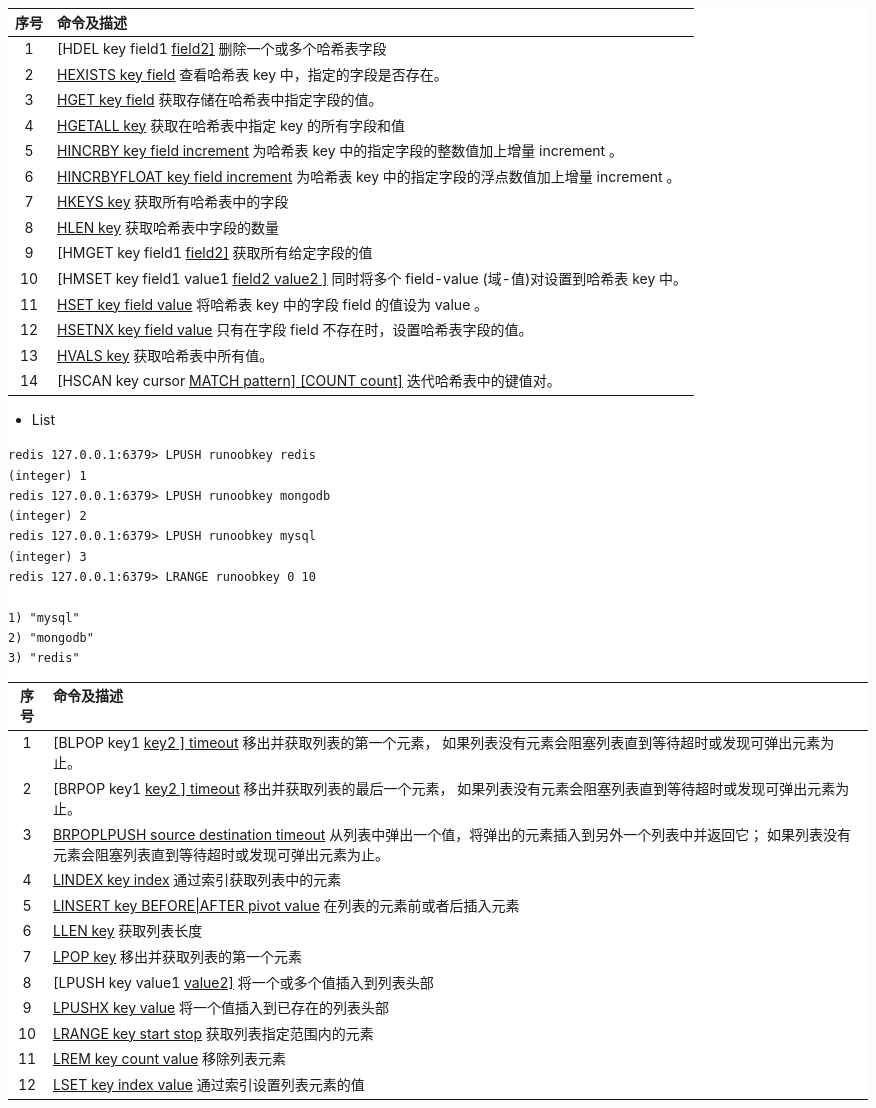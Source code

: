 | 序号 | 命令及描述                                                   |
| :--: | :----------------------------------------------------------- |
|  1   | [HDEL key field1 [field2\]](https://www.runoob.com/redis/hashes-hdel.html) 删除一个或多个哈希表字段 |
|  2   | [HEXISTS key field](https://www.runoob.com/redis/hashes-hexists.html) 查看哈希表 key 中，指定的字段是否存在。 |
|  3   | [HGET key field](https://www.runoob.com/redis/hashes-hget.html) 获取存储在哈希表中指定字段的值。 |
|  4   | [HGETALL key](https://www.runoob.com/redis/hashes-hgetall.html) 获取在哈希表中指定 key 的所有字段和值 |
|  5   | [HINCRBY key field increment](https://www.runoob.com/redis/hashes-hincrby.html) 为哈希表 key 中的指定字段的整数值加上增量 increment 。 |
|  6   | [HINCRBYFLOAT key field increment](https://www.runoob.com/redis/hashes-hincrbyfloat.html) 为哈希表 key 中的指定字段的浮点数值加上增量 increment 。 |
|  7   | [HKEYS key](https://www.runoob.com/redis/hashes-hkeys.html) 获取所有哈希表中的字段 |
|  8   | [HLEN key](https://www.runoob.com/redis/hashes-hlen.html) 获取哈希表中字段的数量 |
|  9   | [HMGET key field1 [field2\]](https://www.runoob.com/redis/hashes-hmget.html) 获取所有给定字段的值 |
|  10  | [HMSET key field1 value1 [field2 value2 \]](https://www.runoob.com/redis/hashes-hmset.html) 同时将多个 field-value (域-值)对设置到哈希表 key 中。 |
|  11  | [HSET key field value](https://www.runoob.com/redis/hashes-hset.html) 将哈希表 key 中的字段 field 的值设为 value 。 |
|  12  | [HSETNX key field value](https://www.runoob.com/redis/hashes-hsetnx.html) 只有在字段 field 不存在时，设置哈希表字段的值。 |
|  13  | [HVALS key](https://www.runoob.com/redis/hashes-hvals.html) 获取哈希表中所有值。 |
|  14  | [HSCAN key cursor [MATCH pattern\] [COUNT count]](https://www.runoob.com/redis/hashes-hscan.html) 迭代哈希表中的键值对。 |

- List

```
redis 127.0.0.1:6379> LPUSH runoobkey redis
(integer) 1
redis 127.0.0.1:6379> LPUSH runoobkey mongodb
(integer) 2
redis 127.0.0.1:6379> LPUSH runoobkey mysql
(integer) 3
redis 127.0.0.1:6379> LRANGE runoobkey 0 10

1) "mysql"
2) "mongodb"
3) "redis"
```

| 序号 | 命令及描述                                                   |
| :--: | :----------------------------------------------------------- |
|  1   | [BLPOP key1 [key2 \] timeout](https://www.runoob.com/redis/lists-blpop.html) 移出并获取列表的第一个元素， 如果列表没有元素会阻塞列表直到等待超时或发现可弹出元素为止。 |
|  2   | [BRPOP key1 [key2 \] timeout](https://www.runoob.com/redis/lists-brpop.html) 移出并获取列表的最后一个元素， 如果列表没有元素会阻塞列表直到等待超时或发现可弹出元素为止。 |
|  3   | [BRPOPLPUSH source destination timeout](https://www.runoob.com/redis/lists-brpoplpush.html) 从列表中弹出一个值，将弹出的元素插入到另外一个列表中并返回它； 如果列表没有元素会阻塞列表直到等待超时或发现可弹出元素为止。 |
|  4   | [LINDEX key index](https://www.runoob.com/redis/lists-lindex.html) 通过索引获取列表中的元素 |
|  5   | [LINSERT key BEFORE\|AFTER pivot value](https://www.runoob.com/redis/lists-linsert.html) 在列表的元素前或者后插入元素 |
|  6   | [LLEN key](https://www.runoob.com/redis/lists-llen.html) 获取列表长度 |
|  7   | [LPOP key](https://www.runoob.com/redis/lists-lpop.html) 移出并获取列表的第一个元素 |
|  8   | [LPUSH key value1 [value2\]](https://www.runoob.com/redis/lists-lpush.html) 将一个或多个值插入到列表头部 |
|  9   | [LPUSHX key value](https://www.runoob.com/redis/lists-lpushx.html) 将一个值插入到已存在的列表头部 |
|  10  | [LRANGE key start stop](https://www.runoob.com/redis/lists-lrange.html) 获取列表指定范围内的元素 |
|  11  | [LREM key count value](https://www.runoob.com/redis/lists-lrem.html) 移除列表元素 |
|  12  | [LSET key index value](https://www.runoob.com/redis/lists-lset.html) 通过索引设置列表元素的值 |